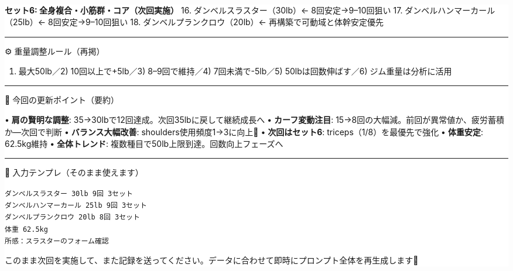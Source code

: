 **セット6: 全身複合・小筋群・コア（次回実施）**
16. ダンベルスラスター（30lb）← 8回安定→9–10回狙い
17. ダンベルハンマーカール（25lb）← 8回安定→9–10回狙い
18. ダンベルプランクロウ（20lb）← 再構築で可動域と体幹安定優先

---

⚙️ 重量調整ルール（再掲）

1. 最大50lb／2) 10回以上で+5lb／3) 8–9回で維持／4) 7回未満で-5lb／5) 50lbは回数伸ばす／6) ジム重量は分析に活用

---

🔎 今回の更新ポイント（要約）

• **肩の賢明な調整**: 35→30lbで12回達成。次回35lbに戻して継続成長へ
• **カーフ変動注目**: 15→8回の大幅減。前回が異常値か、疲労蓄積か—次回で判断
• **バランス大幅改善**: shoulders使用頻度1→3に向上🎯
• **次回はセット6**: triceps（1/8）を最優先で強化
• **体重安定**: 62.5kg維持
• **全体トレンド**: 複数種目で50lb上限到達。回数向上フェーズへ

---

📝 入力テンプレ（そのまま使えます）

```
ダンベルスラスター 30lb 9回 3セット
ダンベルハンマーカール 25lb 9回 3セット
ダンベルプランクロウ 20lb 8回 3セット
体重 62.5kg
所感：スラスターのフォーム確認
```

このまま次回を実施して、また記録を送ってください。データに合わせて即時にプロンプト全体を再生成します💪
